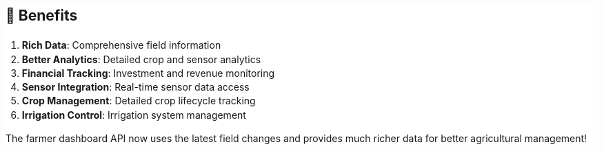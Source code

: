 ## 🚀 **Benefits**

1. **Rich Data**: Comprehensive field information
2. **Better Analytics**: Detailed crop and sensor analytics
3. **Financial Tracking**: Investment and revenue monitoring
4. **Sensor Integration**: Real-time sensor data access
5. **Crop Management**: Detailed crop lifecycle tracking
6. **Irrigation Control**: Irrigation system management

The farmer dashboard API now uses the latest field changes and provides much richer data for better agricultural management! 